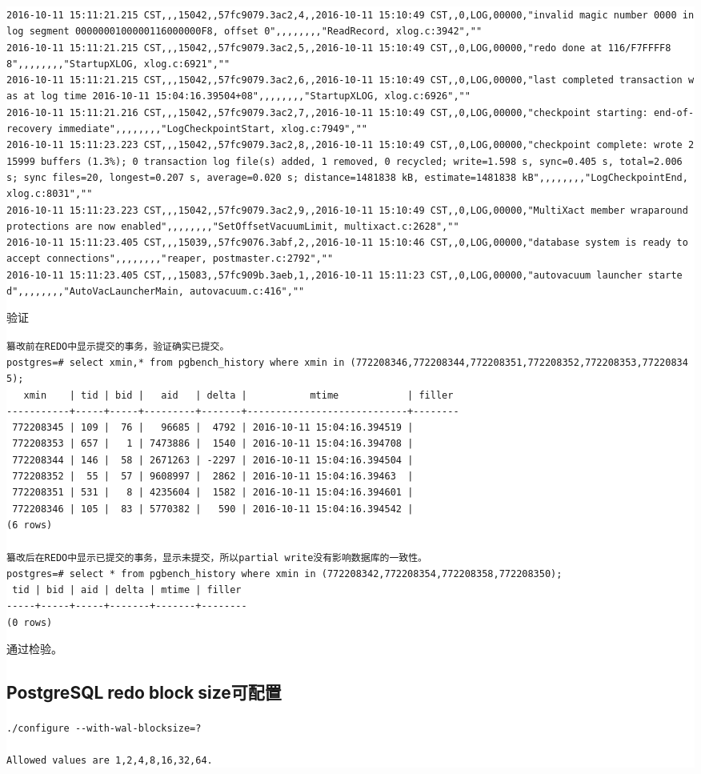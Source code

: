 ```
2016-10-11 15:11:21.215 CST,,,15042,,57fc9079.3ac2,4,,2016-10-11 15:10:49 CST,,0,LOG,00000,"invalid magic number 0000 in log segment 0000000100000116000000F8, offset 0",,,,,,,,"ReadRecord, xlog.c:3942",""
2016-10-11 15:11:21.215 CST,,,15042,,57fc9079.3ac2,5,,2016-10-11 15:10:49 CST,,0,LOG,00000,"redo done at 116/F7FFFF88",,,,,,,,"StartupXLOG, xlog.c:6921",""
2016-10-11 15:11:21.215 CST,,,15042,,57fc9079.3ac2,6,,2016-10-11 15:10:49 CST,,0,LOG,00000,"last completed transaction was at log time 2016-10-11 15:04:16.39504+08",,,,,,,,"StartupXLOG, xlog.c:6926",""
2016-10-11 15:11:21.216 CST,,,15042,,57fc9079.3ac2,7,,2016-10-11 15:10:49 CST,,0,LOG,00000,"checkpoint starting: end-of-recovery immediate",,,,,,,,"LogCheckpointStart, xlog.c:7949",""
2016-10-11 15:11:23.223 CST,,,15042,,57fc9079.3ac2,8,,2016-10-11 15:10:49 CST,,0,LOG,00000,"checkpoint complete: wrote 215999 buffers (1.3%); 0 transaction log file(s) added, 1 removed, 0 recycled; write=1.598 s, sync=0.405 s, total=2.006 s; sync files=20, longest=0.207 s, average=0.020 s; distance=1481838 kB, estimate=1481838 kB",,,,,,,,"LogCheckpointEnd, xlog.c:8031",""
2016-10-11 15:11:23.223 CST,,,15042,,57fc9079.3ac2,9,,2016-10-11 15:10:49 CST,,0,LOG,00000,"MultiXact member wraparound protections are now enabled",,,,,,,,"SetOffsetVacuumLimit, multixact.c:2628",""
2016-10-11 15:11:23.405 CST,,,15039,,57fc9076.3abf,2,,2016-10-11 15:10:46 CST,,0,LOG,00000,"database system is ready to accept connections",,,,,,,,"reaper, postmaster.c:2792",""
2016-10-11 15:11:23.405 CST,,,15083,,57fc909b.3aeb,1,,2016-10-11 15:11:23 CST,,0,LOG,00000,"autovacuum launcher started",,,,,,,,"AutoVacLauncherMain, autovacuum.c:416",""
```
  
验证  
```
纂改前在REDO中显示提交的事务，验证确实已提交。  
postgres=# select xmin,* from pgbench_history where xmin in (772208346,772208344,772208351,772208352,772208353,772208345);
   xmin    | tid | bid |   aid   | delta |           mtime            | filler 
-----------+-----+-----+---------+-------+----------------------------+--------
 772208345 | 109 |  76 |   96685 |  4792 | 2016-10-11 15:04:16.394519 | 
 772208353 | 657 |   1 | 7473886 |  1540 | 2016-10-11 15:04:16.394708 | 
 772208344 | 146 |  58 | 2671263 | -2297 | 2016-10-11 15:04:16.394504 | 
 772208352 |  55 |  57 | 9608997 |  2862 | 2016-10-11 15:04:16.39463  | 
 772208351 | 531 |   8 | 4235604 |  1582 | 2016-10-11 15:04:16.394601 | 
 772208346 | 105 |  83 | 5770382 |   590 | 2016-10-11 15:04:16.394542 | 
(6 rows)

纂改后在REDO中显示已提交的事务，显示未提交，所以partial write没有影响数据库的一致性。  
postgres=# select * from pgbench_history where xmin in (772208342,772208354,772208358,772208350);
 tid | bid | aid | delta | mtime | filler 
-----+-----+-----+-------+-------+--------
(0 rows)
```
  
通过检验。  
  
## PostgreSQL redo block size可配置
```
./configure --with-wal-blocksize=?

Allowed values are 1,2,4,8,16,32,64.
```
  